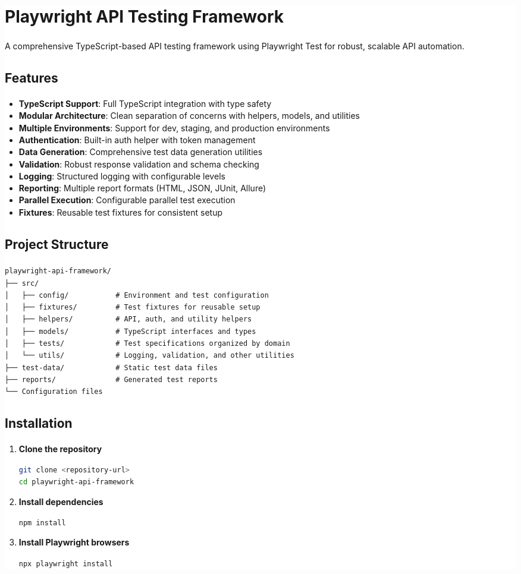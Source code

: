 # Playwright API Testing Framework

A comprehensive TypeScript-based API testing framework using Playwright Test for robust, scalable API automation.

## Features

- **TypeScript Support**: Full TypeScript integration with type safety
- **Modular Architecture**: Clean separation of concerns with helpers, models, and utilities
- **Multiple Environments**: Support for dev, staging, and production environments
- **Authentication**: Built-in auth helper with token management
- **Data Generation**: Comprehensive test data generation utilities
- **Validation**: Robust response validation and schema checking
- **Logging**: Structured logging with configurable levels
- **Reporting**: Multiple report formats (HTML, JSON, JUnit, Allure)
- **Parallel Execution**: Configurable parallel test execution
- **Fixtures**: Reusable test fixtures for consistent setup

## Project Structure

```
playwright-api-framework/
├── src/
│   ├── config/           # Environment and test configuration
│   ├── fixtures/         # Test fixtures for reusable setup
│   ├── helpers/          # API, auth, and utility helpers
│   ├── models/           # TypeScript interfaces and types
│   ├── tests/            # Test specifications organized by domain
│   └── utils/            # Logging, validation, and other utilities
├── test-data/            # Static test data files
├── reports/              # Generated test reports
└── Configuration files
```

## Installation

1. **Clone the repository**
   ```bash
   git clone <repository-url>
   cd playwright-api-framework
   ```

2. **Install dependencies**
   ```bash
   npm install
   ```

3. **Install Playwright browsers**
   ```bash
   npx playwright install
   ```
